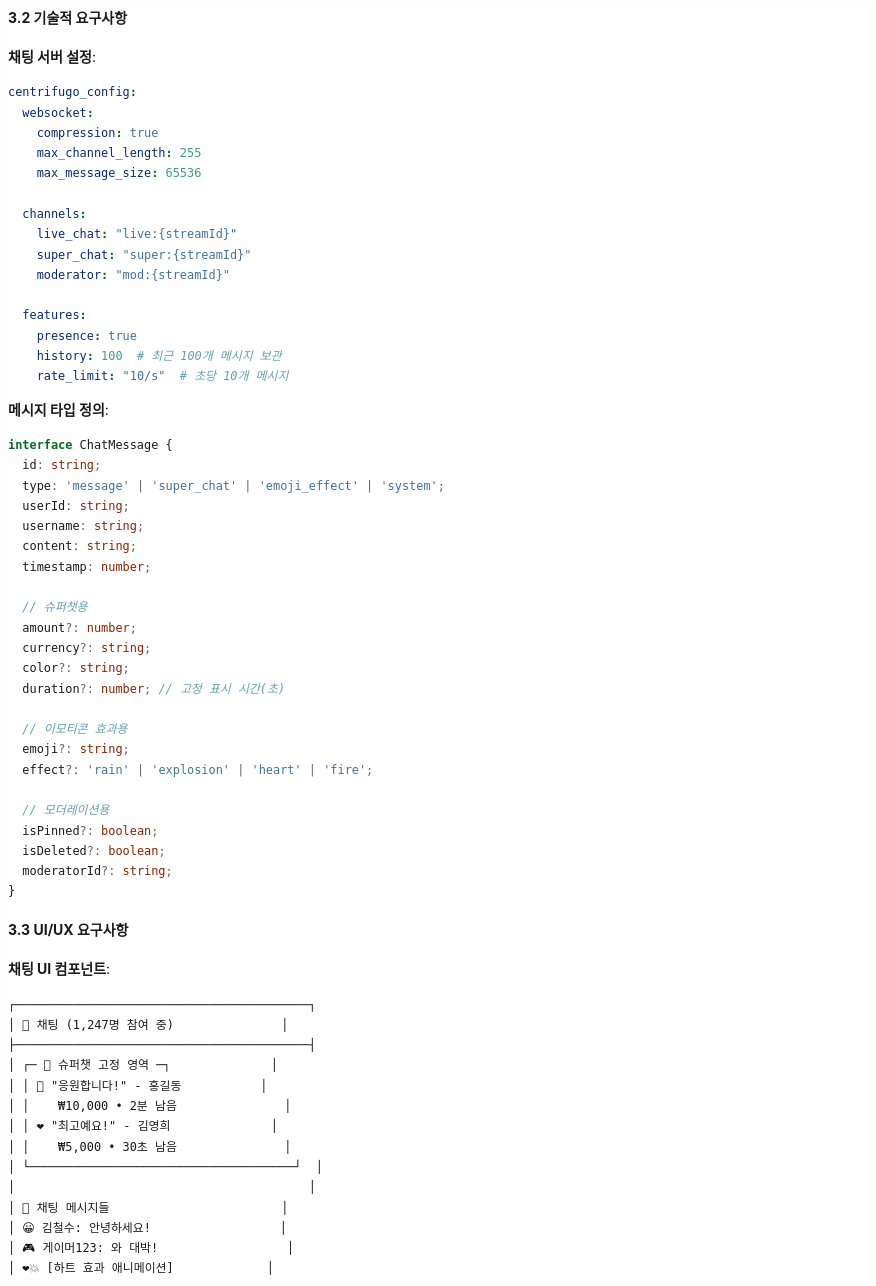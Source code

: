 #### 3.2 기술적 요구사항

**채팅 서버 설정**:
```yaml
centrifugo_config:
  websocket:
    compression: true
    max_channel_length: 255
    max_message_size: 65536
    
  channels:
    live_chat: "live:{streamId}"
    super_chat: "super:{streamId}"
    moderator: "mod:{streamId}"
  
  features:
    presence: true
    history: 100  # 최근 100개 메시지 보관
    rate_limit: "10/s"  # 초당 10개 메시지
```

**메시지 타입 정의**:
```typescript
interface ChatMessage {
  id: string;
  type: 'message' | 'super_chat' | 'emoji_effect' | 'system';
  userId: string;
  username: string;
  content: string;
  timestamp: number;
  
  // 슈퍼챗용
  amount?: number;
  currency?: string;
  color?: string;
  duration?: number; // 고정 표시 시간(초)
  
  // 이모티콘 효과용
  emoji?: string;
  effect?: 'rain' | 'explosion' | 'heart' | 'fire';
  
  // 모더레이션용
  isPinned?: boolean;
  isDeleted?: boolean;
  moderatorId?: string;
}
```

#### 3.3 UI/UX 요구사항

**채팅 UI 컴포넌트**:
```
┌─────────────────────────────────────────┐
│ 💬 채팅 (1,247명 참여 중)               │
├─────────────────────────────────────────┤
│ ┌─ 💎 슈퍼챗 고정 영역 ─┐              │
│ │ 🎉 "응원합니다!" - 홍길동           │
│ │    ₩10,000 • 2분 남음               │
│ │ ❤️ "최고예요!" - 김영희              │
│ │    ₩5,000 • 30초 남음               │
│ └─────────────────────────────────────┘  │
│                                         │
│ 📜 채팅 메시지들                        │
│ 😀 김철수: 안녕하세요!                  │
│ 🎮 게이머123: 와 대박!                  │
│ ❤️💥 [하트 효과 애니메이션]             │
```